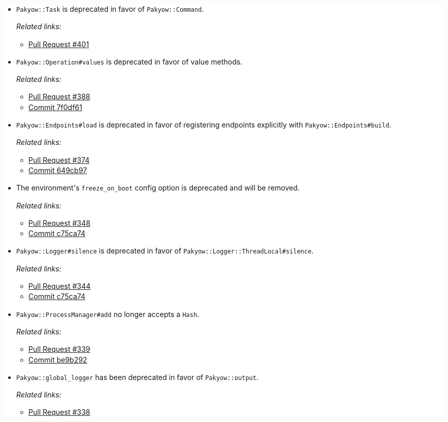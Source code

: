   * `Pakyow::Task` is deprecated in favor of `Pakyow::Command`.

    *Related links:*
    - [Pull Request #401][pr-401]

  * `Pakyow::Operation#values` is deprecated in favor of value methods.

    *Related links:*
    - [Pull Request #388][pr-388]
    - [Commit 7f0df61][7f0df61]

  * `Pakyow::Endpoints#load` is deprecated in favor of registering endpoints explicitly with `Pakyow::Endpoints#build`.

    *Related links:*
    - [Pull Request #374][pr-374]
    - [Commit 649cb97][649cb97]

  * The environment's `freeze_on_boot` config option is deprecated and will be removed.

    *Related links:*
    - [Pull Request #348][pr-348]
    - [Commit c75ca74][c75ca74]

  * `Pakyow::Logger#silence` is deprecated in favor of `Pakyow::Logger::ThreadLocal#silence`.

    *Related links:*
    - [Pull Request #344][pr-344]
    - [Commit c75ca74][c75ca74]

  * `Pakyow::ProcessManager#add` no longer accepts a `Hash`.

    *Related links:*
    - [Pull Request #339][pr-339]
    - [Commit be9b292][be9b292]

  * `Pakyow::global_logger` has been deprecated in favor of `Pakyow::output`.

    *Related links:*
    - [Pull Request #338][pr-338]

[pr-557]: https://github.com/pakyow/pakyow/pull/557
[pr-556]: https://github.com/pakyow/pakyow/pull/556
[pr-555]: https://github.com/pakyow/pakyow/pull/555
[pr-554]: https://github.com/pakyow/pakyow/pull/554
[pr-553]: https://github.com/pakyow/pakyow/pull/553
[pr-551]: https://github.com/pakyow/pakyow/pull/551
[pr-550]: https://github.com/pakyow/pakyow/pull/550
[pr-549]: https://github.com/pakyow/pakyow/pull/549
[pr-548]: https://github.com/pakyow/pakyow/pull/548
[pr-547]: https://github.com/pakyow/pakyow/pull/547
[pr-546]: https://github.com/pakyow/pakyow/pull/546
[pr-543]: https://github.com/pakyow/pakyow/pull/543
[pr-542]: https://github.com/pakyow/pakyow/pull/542
[pr-541]: https://github.com/pakyow/pakyow/pull/541
[pr-540]: https://github.com/pakyow/pakyow/pull/540
[pr-536]: https://github.com/pakyow/pakyow/pull/536
[pr-535]: https://github.com/pakyow/pakyow/pull/535
[pr-533]: https://github.com/pakyow/pakyow/pull/533
[pr-530]: https://github.com/pakyow/pakyow/pull/530
[pr-529]: https://github.com/pakyow/pakyow/pull/529
[pr-528]: https://github.com/pakyow/pakyow/pull/528
[pr-523]: https://github.com/pakyow/pakyow/pull/523
[pr-518]: https://github.com/pakyow/pakyow/pull/518
[pr-517]: https://github.com/pakyow/pakyow/pull/517
[pr-516]: https://github.com/pakyow/pakyow/pull/516
[pr-515]: https://github.com/pakyow/pakyow/pull/515
[pr-513]: https://github.com/pakyow/pakyow/pull/513
[pr-512]: https://github.com/pakyow/pakyow/pull/512
[pr-511]: https://github.com/pakyow/pakyow/pull/511
[pr-510]: https://github.com/pakyow/pakyow/pull/510
[pr-509]: https://github.com/pakyow/pakyow/pull/509
[pr-508]: https://github.com/pakyow/pakyow/pull/508
[pr-507]: https://github.com/pakyow/pakyow/pull/507
[pr-506]: https://github.com/pakyow/pakyow/pull/506
[pr-505]: https://github.com/pakyow/pakyow/pull/505
[pr-504]: https://github.com/pakyow/pakyow/pull/504
[pr-503]: https://github.com/pakyow/pakyow/pull/503
[pr-502]: https://github.com/pakyow/pakyow/pull/502
[pr-501]: https://github.com/pakyow/pakyow/pull/501
[pr-500]: https://github.com/pakyow/pakyow/pull/500
[pr-499]: https://github.com/pakyow/pakyow/pull/499
[pr-497]: https://github.com/pakyow/pakyow/pull/497
[pr-496]: https://github.com/pakyow/pakyow/pull/496
[pr-495]: https://github.com/pakyow/pakyow/pull/495
[pr-494]: https://github.com/pakyow/pakyow/pull/494
[pr-492]: https://github.com/pakyow/pakyow/pull/492
[pr-490]: https://github.com/pakyow/pakyow/pull/490
[pr-484]: https://github.com/pakyow/pakyow/pull/484
[pr-488]: https://github.com/pakyow/pakyow/pull/488
[pr-487]: https://github.com/pakyow/pakyow/pull/487
[pr-486]: https://github.com/pakyow/pakyow/pull/486
[pr-483]: https://github.com/pakyow/pakyow/pull/483
[pr-481]: https://github.com/pakyow/pakyow/pull/481
[pr-480]: https://github.com/pakyow/pakyow/pull/480
[pr-478]: https://github.com/pakyow/pakyow/pull/478
[pr-477]: https://github.com/pakyow/pakyow/pull/477
[pr-476]: https://github.com/pakyow/pakyow/pull/476
[pr-475]: https://github.com/pakyow/pakyow/pull/475
[pr-474]: https://github.com/pakyow/pakyow/pull/474
[pr-473]: https://github.com/pakyow/pakyow/pull/473
[pr-472]: https://github.com/pakyow/pakyow/pull/472
[pr-471]: https://github.com/pakyow/pakyow/pull/471
[pr-470]: https://github.com/pakyow/pakyow/pull/470
[pr-469]: https://github.com/pakyow/pakyow/pull/469
[pr-468]: https://github.com/pakyow/pakyow/pull/468
[pr-467]: https://github.com/pakyow/pakyow/pull/467
[pr-466]: https://github.com/pakyow/pakyow/pull/466
[pr-465]: https://github.com/pakyow/pakyow/pull/465
[pr-464]: https://github.com/pakyow/pakyow/pull/464
[pr-463]: https://github.com/pakyow/pakyow/pull/463
[pr-462]: https://github.com/pakyow/pakyow/pull/462
[pr-461]: https://github.com/pakyow/pakyow/pull/461
[pr-460]: https://github.com/pakyow/pakyow/pull/460
[pr-459]: https://github.com/pakyow/pakyow/pull/459
[pr-458]: https://github.com/pakyow/pakyow/pull/458
[pr-457]: https://github.com/pakyow/pakyow/pull/457
[pr-454]: https://github.com/pakyow/pakyow/pull/454
[pr-453]: https://github.com/pakyow/pakyow/pull/453
[pr-451]: https://github.com/pakyow/pakyow/pull/451
[pr-450]: https://github.com/pakyow/pakyow/pull/450
[pr-449]: https://github.com/pakyow/pakyow/pull/449
[pr-447]: https://github.com/pakyow/pakyow/pull/447
[pr-445]: https://github.com/pakyow/pakyow/pull/445
[pr-443]: https://github.com/pakyow/pakyow/pull/443
[pr-442]: https://github.com/pakyow/pakyow/pull/442
[pr-440]: https://github.com/pakyow/pakyow/pull/440
[pr-436]: https://github.com/pakyow/pakyow/pull/436
[pr-434]: https://github.com/pakyow/pakyow/pull/434
[pr-433]: https://github.com/pakyow/pakyow/pull/433
[pr-432]: https://github.com/pakyow/pakyow/pull/432
[pr-431]: https://github.com/pakyow/pakyow/pull/431
[pr-418]: https://github.com/pakyow/pakyow/pull/418
[pr-416]: https://github.com/pakyow/pakyow/pull/416

[pr-413]: https://github.com/pakyow/pakyow/pull/413
[pr-412]: https://github.com/pakyow/pakyow/pull/412
[pr-411]: https://github.com/pakyow/pakyow/pull/411
[pr-410]: https://github.com/pakyow/pakyow/pull/410
[pr-409]: https://github.com/pakyow/pakyow/pull/409
[pr-406]: https://github.com/pakyow/pakyow/pull/406
[pr-405]: https://github.com/pakyow/pakyow/pull/405
[pr-404]: https://github.com/pakyow/pakyow/pull/404
[pr-402]: https://github.com/pakyow/pakyow/pull/402
[pr-401]: https://github.com/pakyow/pakyow/pull/401
[pr-399]: https://github.com/pakyow/pakyow/pull/399
[pr-398]: https://github.com/pakyow/pakyow/pull/398
[pr-397]: https://github.com/pakyow/pakyow/pull/397
[pr-395]: https://github.com/pakyow/pakyow/pull/395
[pr-394]: https://github.com/pakyow/pakyow/pull/394
[pr-392]: https://github.com/pakyow/pakyow/pull/392
[pr-391]: https://github.com/pakyow/pakyow/pull/391
[pr-390]: https://github.com/pakyow/pakyow/pull/390
[pr-388]: https://github.com/pakyow/pakyow/pull/388
[pr-386]: https://github.com/pakyow/pakyow/pull/386
[pr-380]: https://github.com/pakyow/pakyow/pull/380
[pr-374]: https://github.com/pakyow/pakyow/pull/374
[pr-348]: https://github.com/pakyow/pakyow/pull/348
[pr-347]: https://github.com/pakyow/pakyow/pull/347
[pr-344]: https://github.com/pakyow/pakyow/pull/344
[pr-339]: https://github.com/pakyow/pakyow/pull/339
[pr-338]: https://github.com/pakyow/pakyow/pull/338
[pr-335]: https://github.com/pakyow/pakyow/pull/335
[pr-321]: https://github.com/pakyow/pakyow/pull/321
[pr-314]: https://github.com/pakyow/pakyow/pull/314
[pr-313]: https://github.com/pakyow/pakyow/pull/313
[pr-303]: https://github.com/pakyow/pakyow/pull/303
[pr-302]: https://github.com/pakyow/pakyow/pull/302
[pr-301]: https://github.com/pakyow/pakyow/pull/301
[is-298]: https://github.com/pakyow/pakyow/issues/298
[pr-297]: https://github.com/pakyow/pakyow/pull/297
[45c89dd]: https://github.com/pakyow/pakyow/commit/45c89ddb3f3ecdef61524eedfa08c3bc8e16696d
[be0e450]: https://github.com/pakyow/pakyow/commit/be0e45092f31f038c10dc287cc96a887e092d146
[7c9850c]: https://github.com/pakyow/pakyow/commit/7c9850ce123a5bf714ad91b485e180ee60a014c2
[7f0df61]: https://github.com/pakyow/pakyow/commit/7f0df61a917b948030b0c44243bdb434e76c999c
[3268e57]: https://github.com/pakyow/pakyow/commit/3268e57203e13c3c448f67585d29e3e2f67fe462
[92f795e]: https://github.com/pakyow/pakyow/commit/92f795e88e1ca3106394d0581d51f17cf1a883ad
[649cb97]: https://github.com/pakyow/pakyow/commit/649cb97cf747c3ab6bbe197ba63c554f4d05a76e
[d7ef764]: https://github.com/pakyow/pakyow/commit/d7ef76437f4c8948ac09d9b5be77bc02a44caa06
[641fd12]: https://github.com/pakyow/pakyow/commit/641fd12b5abee8558621caf857cec47d38814c8a
[12de611]: https://github.com/pakyow/pakyow/commit/12de611e480fb9224f1e0bdaf9bd902448dd69e3
[991f3dd]: https://github.com/pakyow/pakyow/commit/991f3ddd589edc9d08370c4f020e2ef0297433c7
[c75ca74]: https://github.com/pakyow/pakyow/commit/c75ca749595e8e6f6e5950fc19f528e7c02230d7
[ac9c7a9]: https://github.com/pakyow/pakyow/commit/ac9c7a95afef1b86ba5946d34269480e1d5f9081
[04e82ff]: https://github.com/pakyow/pakyow/commit/04e82fffb77b3c72b3fbb4783744c9d4bdec1a25
[be9b292]: https://github.com/pakyow/pakyow/commit/be9b292ba090976667b3c7a1ee6314cda7995591
[d55e932]: https://github.com/pakyow/pakyow/commit/d55e9320dcca51ac7d12d8eef4f7f8aaf8faaa4f
[26f586d]: https://github.com/pakyow/pakyow/commit/26f586d35c5fa0611cac6914fb2f249e3798ec79
[pr-400]: https://github.com/pakyow/pakyow/pull/400
[7b8511a]: https://github.com/pakyow/pakyow/commit/7b8511a079ffdc2672aa95ee9a2966b21ec2c506
[pr-342]: https://github.com/pakyow/pakyow/pull/342
[pr-331]: https://github.com/pakyow/pakyow/pull/331
[pr-329]: https://github.com/pakyow/pakyow/pull/329
[pr-328]: https://github.com/pakyow/pakyow/pull/328
[pr-320]: https://github.com/pakyow/pakyow/pull/320
[pr-315]: https://github.com/pakyow/pakyow/pull/315
[pr-311]: https://github.com/pakyow/pakyow/pull/311
[pr-310]: https://github.com/pakyow/pakyow/pull/310
[pr-306]: https://github.com/pakyow/pakyow/pull/306
[cdb9e15]: https://github.com/pakyow/pakyow/commit/cdb9e15f9840da4b5e909dc29b68c70ffa996a36
[fc6209f]: https://github.com/pakyow/pakyow/commit/fc6209fa12f1a0865cbd1a9c7c7f74e853a83a2a
[47189b7]: https://github.com/pakyow/pakyow/commit/47189b7d9fbb443f593f8e1573ddd6532ece9008
[c9d5544]: https://github.com/pakyow/pakyow/commit/cdb9e15f9840da4b5e909dc29b68c70ffa996a36
[8604c1e]: https://github.com/pakyow/pakyow/commit/8604c1e43a559acba9ab123586eb85d71df92691
[bc7d9a3]: https://github.com/pakyow/pakyow/commit/bc7d9a39031a28e05c91a614d7e447ab061ede21
